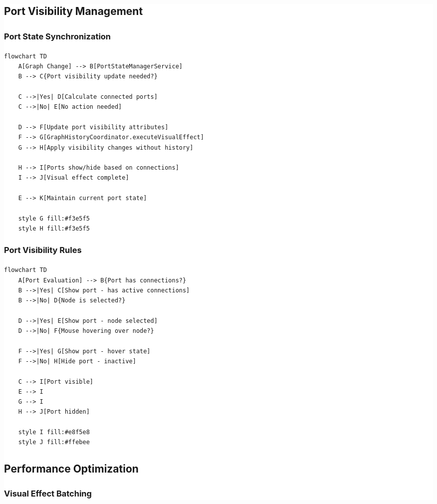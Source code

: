 ## Port Visibility Management

### Port State Synchronization

```mermaid
flowchart TD
    A[Graph Change] --> B[PortStateManagerService]
    B --> C{Port visibility update needed?}
    
    C -->|Yes| D[Calculate connected ports]
    C -->|No| E[No action needed]
    
    D --> F[Update port visibility attributes]
    F --> G[GraphHistoryCoordinator.executeVisualEffect]
    G --> H[Apply visibility changes without history]
    
    H --> I[Ports show/hide based on connections]
    I --> J[Visual effect complete]
    
    E --> K[Maintain current port state]
    
    style G fill:#f3e5f5
    style H fill:#f3e5f5
```

### Port Visibility Rules

```mermaid
flowchart TD
    A[Port Evaluation] --> B{Port has connections?}
    B -->|Yes| C[Show port - has active connections]
    B -->|No| D{Node is selected?}
    
    D -->|Yes| E[Show port - node selected]
    D -->|No| F{Mouse hovering over node?}
    
    F -->|Yes| G[Show port - hover state]
    F -->|No| H[Hide port - inactive]
    
    C --> I[Port visible]
    E --> I
    G --> I
    H --> J[Port hidden]
    
    style I fill:#e8f5e8
    style J fill:#ffebee
```

## Performance Optimization

### Visual Effect Batching
